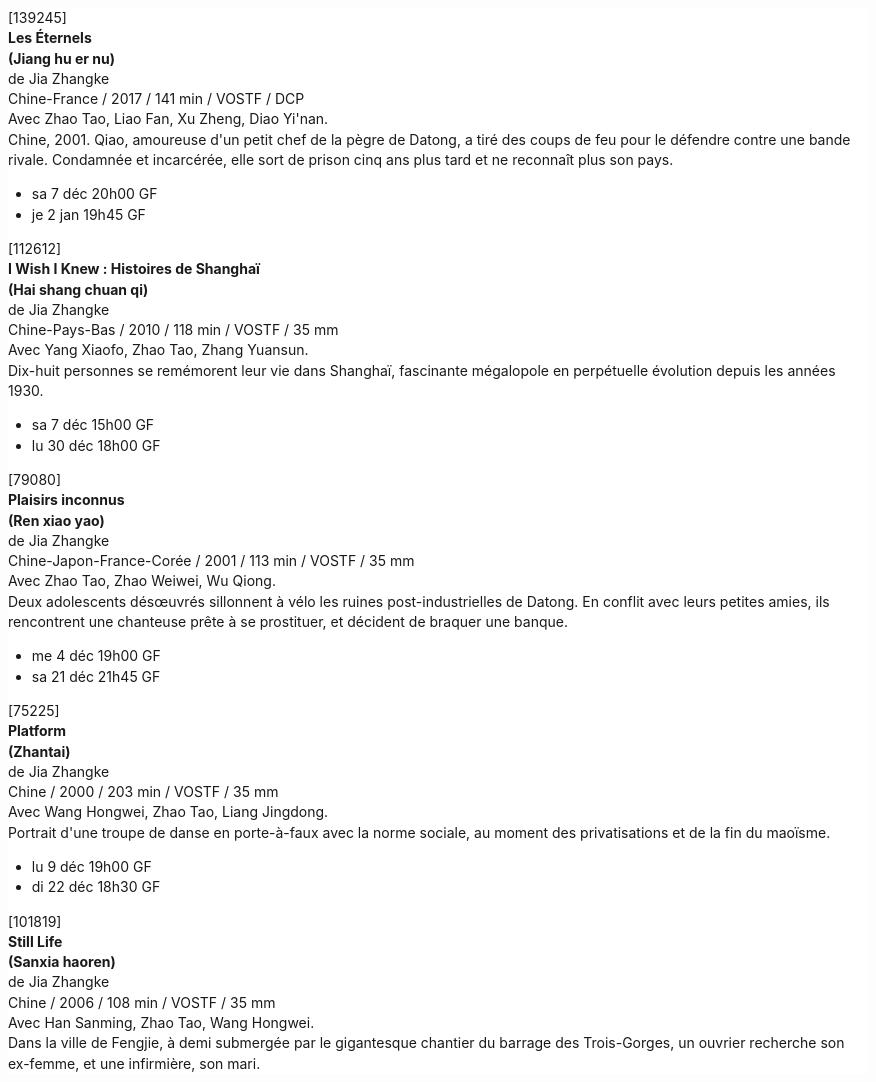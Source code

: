 [139245]  
**Les Éternels**  
**(Jiang hu er nu)**  
de Jia Zhangke  
Chine-France / 2017 / 141 min / VOSTF / DCP  
Avec Zhao Tao, Liao Fan, Xu Zheng, Diao Yi'nan.  
Chine, 2001. Qiao, amoureuse d'un petit chef de la pègre de Datong, a tiré des coups de feu pour le défendre contre une bande rivale. Condamnée et incarcérée, elle sort de prison cinq ans plus tard et ne reconnaît plus son pays.

- sa 7 déc 20h00 GF  
- je 2 jan 19h45 GF

[112612]  
**I Wish I Knew : Histoires de Shanghaï**  
**(Hai shang chuan qi)**  
de Jia Zhangke  
Chine-Pays-Bas / 2010 / 118 min / VOSTF / 35 mm  
Avec Yang Xiaofo, Zhao Tao, Zhang Yuansun.  
Dix-huit personnes se remémorent leur vie dans Shanghaï, fascinante mégalopole en perpétuelle évolution depuis les années 1930.

- sa 7 déc 15h00 GF  
- lu 30 déc 18h00 GF

[79080]  
**Plaisirs inconnus**  
**(Ren xiao yao)**  
de Jia Zhangke  
Chine-Japon-France-Corée / 2001 / 113 min / VOSTF / 35 mm  
Avec Zhao Tao, Zhao Weiwei, Wu Qiong.  
Deux adolescents désœuvrés sillonnent à vélo les ruines post-industrielles de Datong. En conflit avec leurs petites amies, ils rencontrent une chanteuse prête à se prostituer, et décident de braquer une banque.

- me 4 déc 19h00 GF  
- sa 21 déc 21h45 GF

[75225]  
**Platform**  
**(Zhantai)**  
de Jia Zhangke  
Chine / 2000 / 203 min / VOSTF / 35 mm  
Avec Wang Hongwei, Zhao Tao, Liang Jingdong.  
Portrait d'une troupe de danse en porte-à-faux avec la norme sociale, au moment des privatisations et de la fin du maoïsme.

- lu 9 déc 19h00 GF  
- di 22 déc 18h30 GF

[101819]  
**Still Life**  
**(Sanxia haoren)**  
de Jia Zhangke  
Chine / 2006 / 108 min / VOSTF / 35 mm  
Avec Han Sanming, Zhao Tao, Wang Hongwei.  
Dans la ville de Fengjie, à demi submergée par le gigantesque chantier du barrage des Trois-Gorges, un ouvrier recherche son ex-femme, et une infirmière, son mari.
